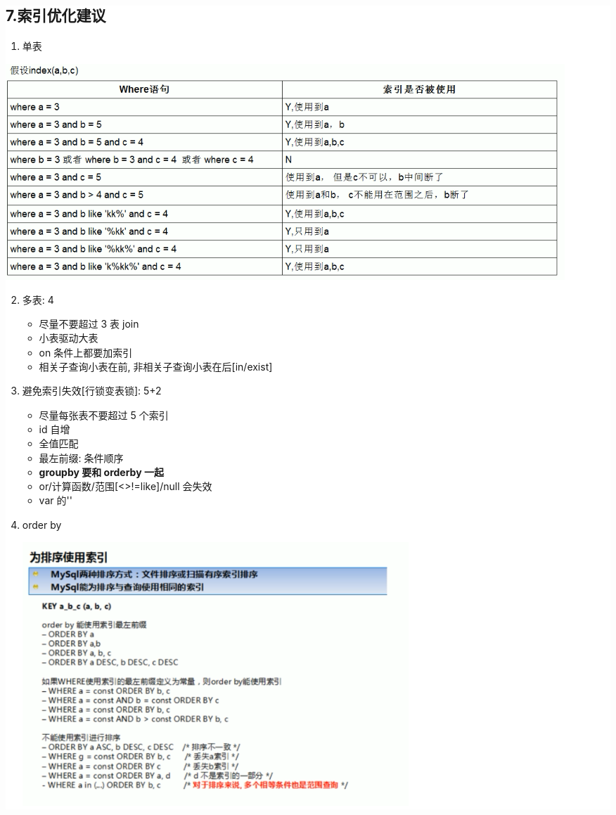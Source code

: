 ## 7.索引优化建议

1. 单表

![avatar](/static/image/db/mysql-index.png)

2. 多表: 4

   - 尽量不要超过 3 表 join
   - 小表驱动大表
   - on 条件上都要加索引
   - 相关子查询小表在前, 非相关子查询小表在后[in/exist]

3. 避免索引失效[行锁变表锁]: 5+2

   - 尽量每张表不要超过 5 个索引
   - id 自增
   - 全值匹配
   - 最左前缀: 条件顺序
   - **groupby 要和 orderby 一起**
   - or/计算函数/范围[<>!=like]/null 会失效
   - var 的''

4. order by

   ![avatar](/static/image/db/mysql-order-by.png)
